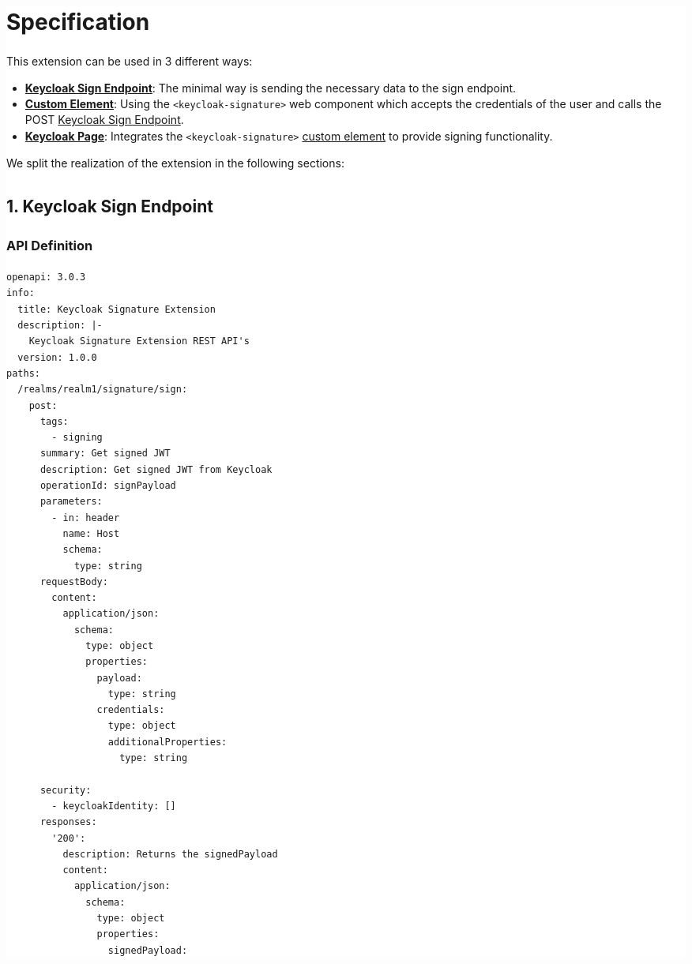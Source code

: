 Specification
===

This extension can be used in 3 different ways:

- **[Keycloak Sign Endpoint](#1-Keycloak-Sign-Endpoint)**: The minimal way is sending the necessary data to the sign endpoint.
- **[Custom Element](#2-Custom-Element)**: Using the `<keycloak-signature>` web component which accepts the credentials of the user and calls the POST [Keycloak Sign Endpoint](#1-Keycloak-Sign-Endpoint).
- **[Keycloak Page](#3-Keycloak-Page)**: Integrates the `<keycloak-signature>` [custom element](#2-Custom-Element) to provide signing functionality.


We split the realization of the extension in the following sections:


## 1. Keycloak Sign Endpoint


### API Definition

```yaml=
openapi: 3.0.3
info:
  title: Keycloak Signature Extension
  description: |-
    Keycloak Signature Extension REST API's
  version: 1.0.0
paths:
  /realms/realm1/signature/sign:
    post:
      tags:
        - signing
      summary: Get signed JWT
      description: Get signed JWT from Keycloak
      operationId: signPayload
      parameters:
        - in: header
          name: Host
          schema:
            type: string
      requestBody:
        content:
          application/json:
            schema:
              type: object
              properties:
                payload:
                  type: string
                credentials:
                  type: object
                  additionalProperties: 
                    type: string

      security:
        - keycloakIdentity: []
      responses:
        '200':
          description: Returns the signedPayload
          content:
            application/json:
              schema:
                type: object
                properties:
                  signedPayload:
```